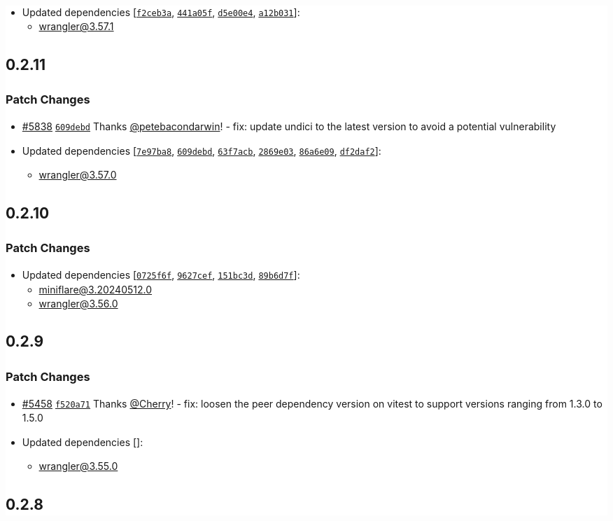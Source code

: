 - Updated dependencies [[`f2ceb3a`](https://github.com/cloudflare/workers-sdk/commit/f2ceb3a5b993fa56782a6fdf39cd73dbe5c30c83), [`441a05f`](https://github.com/cloudflare/workers-sdk/commit/441a05f4df10e73405a23031cd6a20073d0e15e6), [`d5e00e4`](https://github.com/cloudflare/workers-sdk/commit/d5e00e4a61a4232ebe01069a753ecb642c272b5d), [`a12b031`](https://github.com/cloudflare/workers-sdk/commit/a12b031e4157728e9b6e70667c16481fa32f401e)]:
  - wrangler@3.57.1

## 0.2.11

### Patch Changes

- [#5838](https://github.com/cloudflare/workers-sdk/pull/5838) [`609debd`](https://github.com/cloudflare/workers-sdk/commit/609debdf744569278a050070846e420ffbfac161) Thanks [@petebacondarwin](https://github.com/petebacondarwin)! - fix: update undici to the latest version to avoid a potential vulnerability

- Updated dependencies [[`7e97ba8`](https://github.com/cloudflare/workers-sdk/commit/7e97ba8778be3cf1d93d44ed191748853c6661e0), [`609debd`](https://github.com/cloudflare/workers-sdk/commit/609debdf744569278a050070846e420ffbfac161), [`63f7acb`](https://github.com/cloudflare/workers-sdk/commit/63f7acb37e7e7ceb60594ac91baf95cd30037d76), [`2869e03`](https://github.com/cloudflare/workers-sdk/commit/2869e0379667d755d1de5543cb80886cc42c211f), [`86a6e09`](https://github.com/cloudflare/workers-sdk/commit/86a6e09d8a369a3bb8aee8c252174bd01e090c54), [`df2daf2`](https://github.com/cloudflare/workers-sdk/commit/df2daf2c858229fd812bf1fe818b206ef1345a00)]:
  - wrangler@3.57.0

## 0.2.10

### Patch Changes

- Updated dependencies [[`0725f6f`](https://github.com/cloudflare/workers-sdk/commit/0725f6f73199daf7f11eec9830bc4d1f66c05d62), [`9627cef`](https://github.com/cloudflare/workers-sdk/commit/9627cef2f1aadb44aa677e429b6cb6af9c8ee495), [`151bc3d`](https://github.com/cloudflare/workers-sdk/commit/151bc3d31cb970a8caa84fad687c8b1b47ced73f), [`89b6d7f`](https://github.com/cloudflare/workers-sdk/commit/89b6d7f3832b350b470a981eb3b4388517612363)]:
  - miniflare@3.20240512.0
  - wrangler@3.56.0

## 0.2.9

### Patch Changes

- [#5458](https://github.com/cloudflare/workers-sdk/pull/5458) [`f520a71`](https://github.com/cloudflare/workers-sdk/commit/f520a71201c85a2ef3c071eff017816611b37c55) Thanks [@Cherry](https://github.com/Cherry)! - fix: loosen the peer dependency version on vitest to support versions ranging from 1.3.0 to 1.5.0

- Updated dependencies []:
  - wrangler@3.55.0

## 0.2.8
